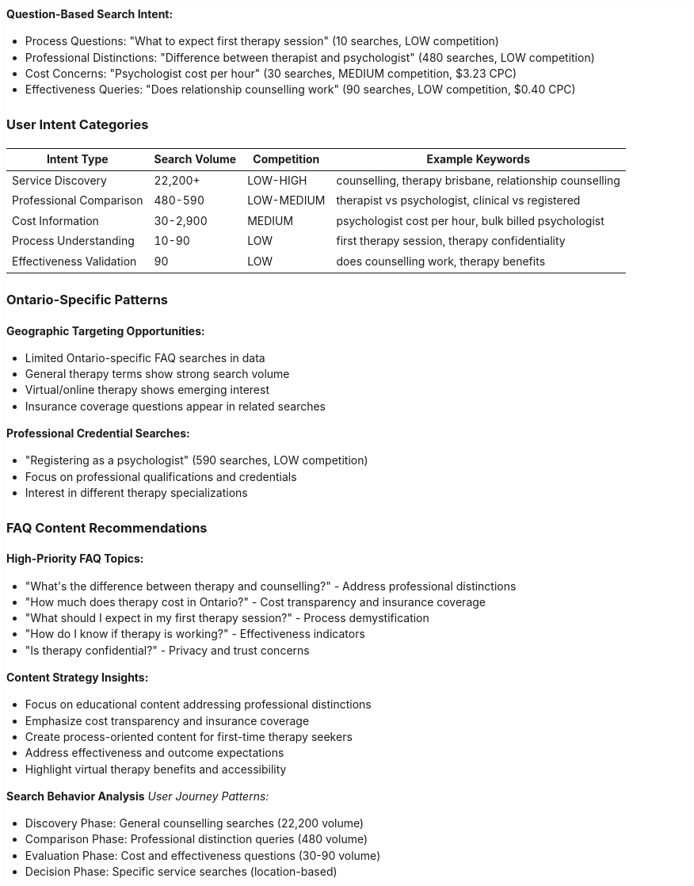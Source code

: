 **Question-Based Search Intent:**
*   Process Questions: "What to expect first therapy session" (10 searches, LOW competition)
*   Professional Distinctions: "Difference between therapist and psychologist" (480 searches, LOW competition)
*   Cost Concerns: "Psychologist cost per hour" (30 searches, MEDIUM competition, $3.23 CPC)
*   Effectiveness Queries: "Does relationship counselling work" (90 searches, LOW competition, $0.40 CPC)

### User Intent Categories

**Intent Type**|**Search Volume**|**Competition**|**Example Keywords**
---|---|---|---
Service Discovery|22,200+|LOW-HIGH|counselling, therapy brisbane, relationship counselling
Professional Comparison|480-590|LOW-MEDIUM|therapist vs psychologist, clinical vs registered
Cost Information|30-2,900|MEDIUM|psychologist cost per hour, bulk billed psychologist
Process Understanding|10-90|LOW|first therapy session, therapy confidentiality
Effectiveness Validation|90|LOW|does counselling work, therapy benefits

### Ontario-Specific Patterns

**Geographic Targeting Opportunities:**
*   Limited Ontario-specific FAQ searches in data
*   General therapy terms show strong search volume
*   Virtual/online therapy shows emerging interest
*   Insurance coverage questions appear in related searches

**Professional Credential Searches:**
*   "Registering as a psychologist" (590 searches, LOW competition)
*   Focus on professional qualifications and credentials
*   Interest in different therapy specializations

### FAQ Content Recommendations

**High-Priority FAQ Topics:**
*   "What's the difference between therapy and counselling?" - Address professional distinctions
*   "How much does therapy cost in Ontario?" - Cost transparency and insurance coverage
*   "What should I expect in my first therapy session?" - Process demystification
*   "How do I know if therapy is working?" - Effectiveness indicators
*   "Is therapy confidential?" - Privacy and trust concerns

**Content Strategy Insights:**
*   Focus on educational content addressing professional distinctions
*   Emphasize cost transparency and insurance coverage
*   Create process-oriented content for first-time therapy seekers
*   Address effectiveness and outcome expectations
*   Highlight virtual therapy benefits and accessibility

**Search Behavior Analysis**
*User Journey Patterns:*
*   Discovery Phase: General counselling searches (22,200 volume)
*   Comparison Phase: Professional distinction queries (480 volume)
*   Evaluation Phase: Cost and effectiveness questions (30-90 volume)
*   Decision Phase: Specific service searches (location-based)
